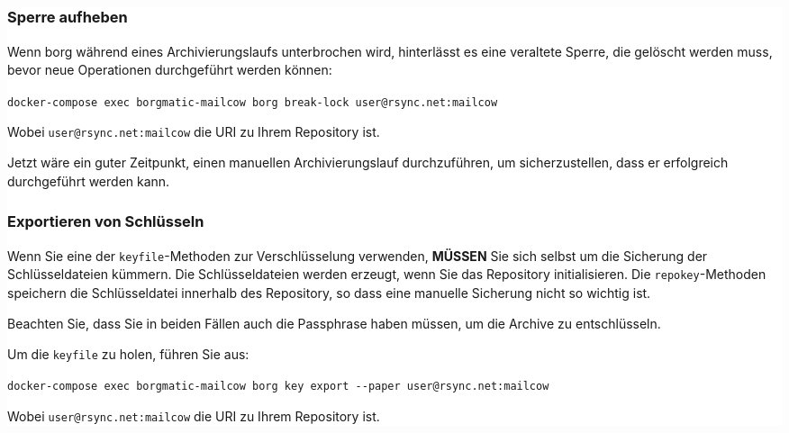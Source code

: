 ### Sperre aufheben

Wenn borg während eines Archivierungslaufs unterbrochen wird, hinterlässt es eine veraltete Sperre, die gelöscht werden muss, bevor
neue Operationen durchgeführt werden können:

```shell
docker-compose exec borgmatic-mailcow borg break-lock user@rsync.net:mailcow
```

Wobei `user@rsync.net:mailcow` die URI zu Ihrem Repository ist.

Jetzt wäre ein guter Zeitpunkt, einen manuellen Archivierungslauf durchzuführen, um sicherzustellen, dass er erfolgreich durchgeführt werden kann.

### Exportieren von Schlüsseln

Wenn Sie eine der `keyfile`-Methoden zur Verschlüsselung verwenden, **MÜSSEN** Sie sich selbst um die Sicherung der Schlüsseldateien kümmern. Die
Schlüsseldateien werden erzeugt, wenn Sie das Repository initialisieren. Die `repokey`-Methoden speichern die Schlüsseldatei innerhalb des
Repository, so dass eine manuelle Sicherung nicht so wichtig ist.

Beachten Sie, dass Sie in beiden Fällen auch die Passphrase haben müssen, um die Archive zu entschlüsseln.

Um die `keyfile` zu holen, führen Sie aus:

```shell
docker-compose exec borgmatic-mailcow borg key export --paper user@rsync.net:mailcow
```

Wobei `user@rsync.net:mailcow` die URI zu Ihrem Repository ist.